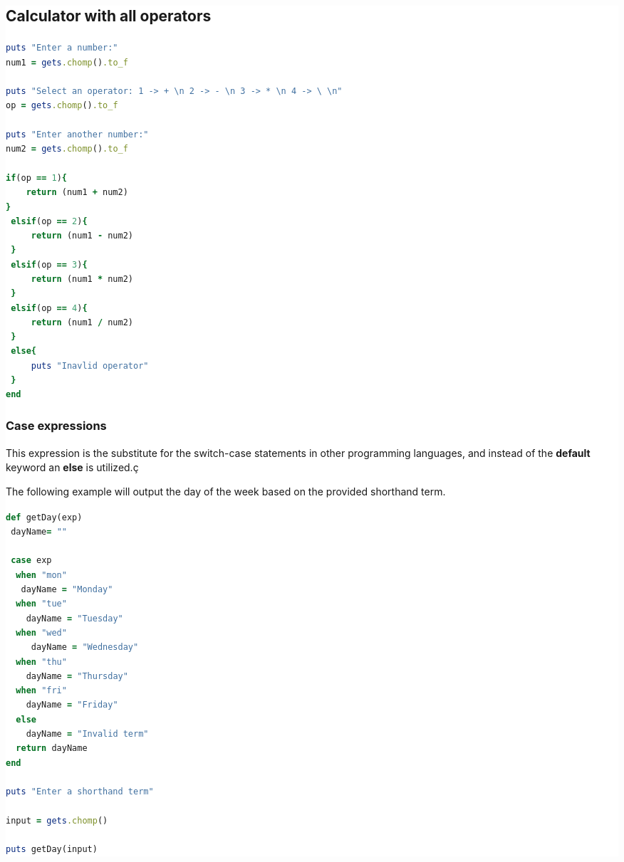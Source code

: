 ## Calculator with all operators

```Ruby
puts "Enter a number:"
num1 = gets.chomp().to_f

puts "Select an operator: 1 -> + \n 2 -> - \n 3 -> * \n 4 -> \ \n"
op = gets.chomp().to_f

puts "Enter another number:"
num2 = gets.chomp().to_f

if(op == 1){
    return (num1 + num2)
}
 elsif(op == 2){
     return (num1 - num2)
 }
 elsif(op == 3){
     return (num1 * num2)
 }
 elsif(op == 4){
     return (num1 / num2)
 }
 else{
     puts "Inavlid operator"
 }
end
```

### Case expressions

This expression is the substitute for the switch-case statements in other programming languages, and instead of the **default** keyword an **else** is utilized.ç

The following example will output the day of the week based on the provided shorthand term.

```Ruby
def getDay(exp)
 dayName= ""
 
 case exp
  when "mon"
   dayName = "Monday"
  when "tue"
    dayName = "Tuesday"
  when "wed"
     dayName = "Wednesday"
  when "thu"
    dayName = "Thursday"
  when "fri"
    dayName = "Friday"
  else
    dayName = "Invalid term"
  return dayName    
end

puts "Enter a shorthand term"

input = gets.chomp()

puts getDay(input)
```
